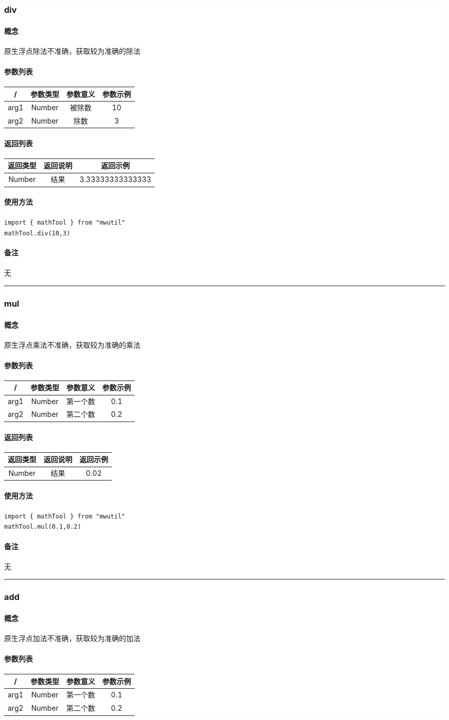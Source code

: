 ### div
#### 概念
原生浮点除法不准确，获取较为准确的除法
#### 参数列表
\/| 参数类型| 参数意义| 参数示例
:-: | :-: | :-: | :-: 
arg1|Number|被除数|10
arg2|Number|除数|3

#### 返回列表
| 返回类型| 返回说明| 返回示例
 :-: | :-: | :-: 
 Number|结果|3.33333333333333
#### 使用方法
```
import { mathTool } from "mwutil"
mathTool.div(10,3)
```
#### 备注
无

---
### mul
#### 概念
原生浮点乘法不准确，获取较为准确的乘法
#### 参数列表
\/| 参数类型| 参数意义| 参数示例
:-: | :-: | :-: | :-: 
arg1|Number|第一个数|0.1
arg2|Number|第二个数|0.2

#### 返回列表
| 返回类型| 返回说明| 返回示例
 :-: | :-: | :-: 
 Number|结果|0.02
#### 使用方法
```
import { mathTool } from "mwutil"
mathTool.mul(0.1,0.2)
```
#### 备注
无

---
### add
#### 概念
原生浮点加法不准确，获取较为准确的加法
#### 参数列表
\/| 参数类型| 参数意义| 参数示例
:-: | :-: | :-: | :-: 
arg1|Number|第一个数|0.1
arg2|Number|第二个数|0.2
